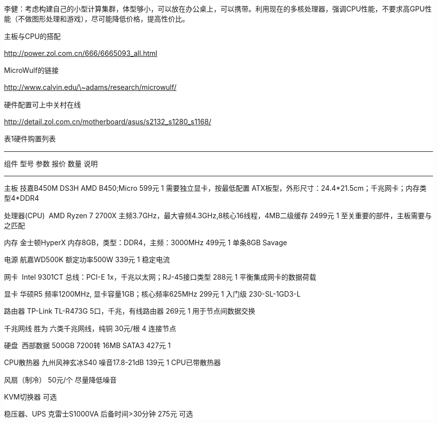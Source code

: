 李健：考虑构建自己的小型计算集群，体型够小，可以放在办公桌上，可以携带。利用现在的多核处理器，强调CPU性能，不要求高GPU性能（不做图形处理和游戏），尽可能降低价格，提高性价比。

主板与CPU的搭配

<http://power.zol.com.cn/666/6665093_all.html>

MicroWulf的链接

http://www.calvin.edu/\~adams/research/microwulf/

硬件配置可上中关村在线

http://detail.zol.com.cn/motherboard/asus/s2132_s1280_s1168/

表1硬件购置列表

  --------------------------------------------------------------------------------------------------------------------------------------------------
  组件           型号               参数                                                         报价      数量   说明
  -------------- ------------------ ------------------------------------------------------------ --------- ------ ----------------------------------
  主板           技嘉B450M DS3H     AMD B450;Micro                                               599元     1      需要独立显卡，按最低配置
                                    ATX板型，外形尺寸：24.4\*21.5cm；千兆网卡；内存类型4\*DDR4                    

  处理器(CPU)     AMD Ryzen 7 2700X 主频3.7GHz，最大睿频4.3GHz,8核心16线程，4MB二级缓存          2499元    1      至关重要的部件，主板需要与之匹配

  内存           金士顿HyperX       内存8GB，类型：DDR4，主频：3000MHz                           499元     1      单条8GB
                 Savage                                                                                           

  电源           航嘉WD500K         额定功率500W                                                 339元     1      稳定电流

  网卡            Intel 9301CT      总线：PCI-E 1x，千兆以太网；RJ-45接口类型                    288元     1      平衡集成网卡的数据荷载

  显卡           华硕R5             频率1200MHz, 显卡容量1GB；核心频率625MHz                     299元     1      入门级
                 230-SL-1GD3-L                                                                                    

  路由器         TP-Link TL-R473G   5口，千兆，有线路由器                                        269元     1      用于节点间数据交换

  千兆网线       胜为               六类千兆网线，纯铜                                           30元/根   4      连接节点

  硬盘            西部数据          500GB 7200转 16MB SATA3                                      427元     1      

  CPU散热器      九州风神玄冰S40    噪音17.8-21dB                                                139元     1      CPU已带散热器

  风扇（制冷）                                                                                   50元/个          尽量降低噪音

  KVM切换器                                                                                                       可选

  稳压器、UPS    克雷士S1000VA      后备时间\>30分钟                                             275元            可选

